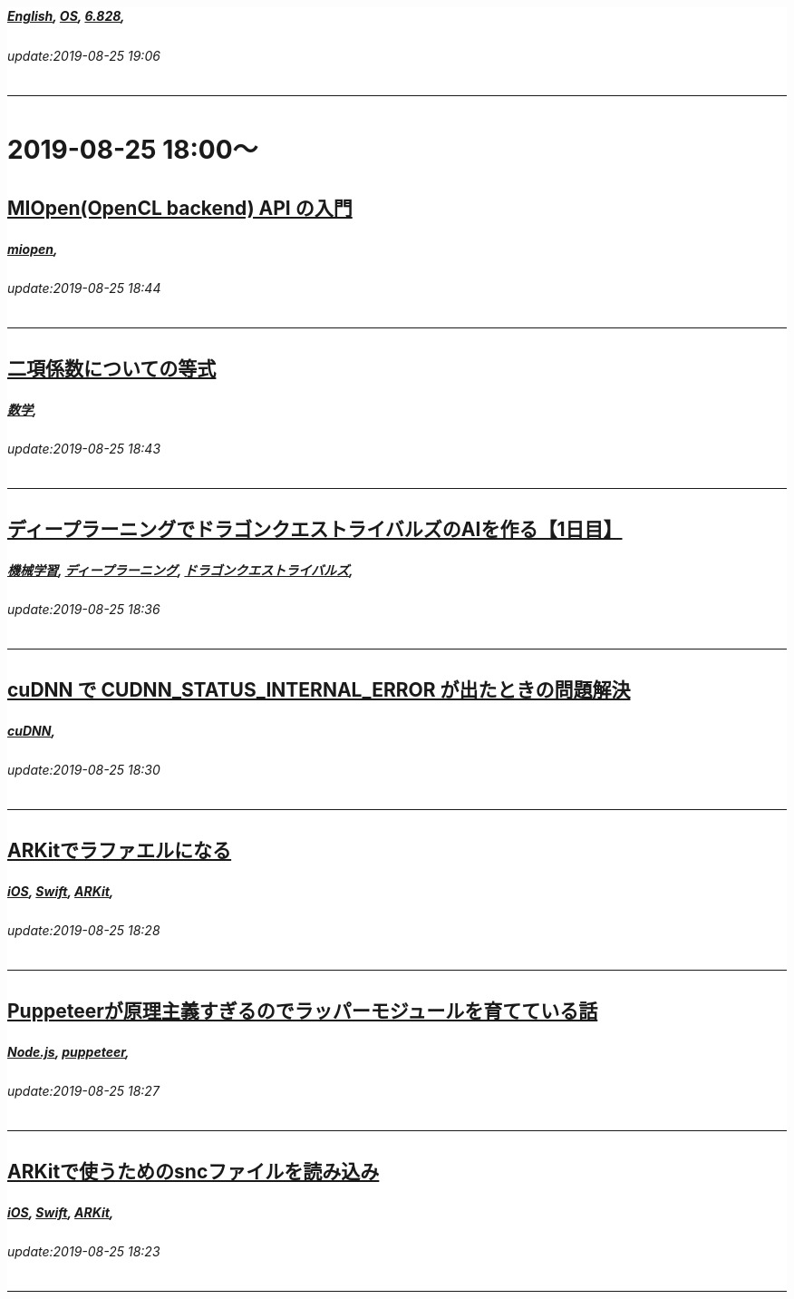 ##### [English](https://qiita.com/tags/English), [OS](https://qiita.com/tags/OS), [6.828](https://qiita.com/tags/6.828), 
###### update:2019-08-25 19:06
---




# 2019-08-25 18:00～
## [MIOpen(OpenCL backend) API の入門](https://qiita.com/syoyo/items/2a2038d665499f1f6df1)
##### [miopen](https://qiita.com/tags/miopen), 
###### update:2019-08-25 18:44
---
## [二項係数についての等式](https://qiita.com/hironarin/items/3bc6f6c5878142daaf04)
##### [数学](https://qiita.com/tags/数学), 
###### update:2019-08-25 18:43
---
## [ディープラーニングでドラゴンクエストライバルズのAIを作る【1日目】](https://qiita.com/dqr-ml/items/2ace7b4de623c2691244)
##### [機械学習](https://qiita.com/tags/機械学習), [ディープラーニング](https://qiita.com/tags/ディープラーニング), [ドラゴンクエストライバルズ](https://qiita.com/tags/ドラゴンクエストライバルズ), 
###### update:2019-08-25 18:36
---
## [cuDNN で  CUDNN_STATUS_INTERNAL_ERROR が出たときの問題解決](https://qiita.com/syoyo/items/fcdddaad3570906978a8)
##### [cuDNN](https://qiita.com/tags/cuDNN), 
###### update:2019-08-25 18:30
---
## [ARKitでラファエルになる](https://qiita.com/superman9387/items/556f45fee647d93dff3a)
##### [iOS](https://qiita.com/tags/iOS), [Swift](https://qiita.com/tags/Swift), [ARKit](https://qiita.com/tags/ARKit), 
###### update:2019-08-25 18:28
---
## [Puppeteerが原理主義すぎるのでラッパーモジュールを育てている話](https://qiita.com/hnw/items/fab3b8574b667a009448)
##### [Node.js](https://qiita.com/tags/Node.js), [puppeteer](https://qiita.com/tags/puppeteer), 
###### update:2019-08-25 18:27
---
## [ARKitで使うためのsncファイルを読み込み](https://qiita.com/superman9387/items/a64a4ba993848654f523)
##### [iOS](https://qiita.com/tags/iOS), [Swift](https://qiita.com/tags/Swift), [ARKit](https://qiita.com/tags/ARKit), 
###### update:2019-08-25 18:23
---